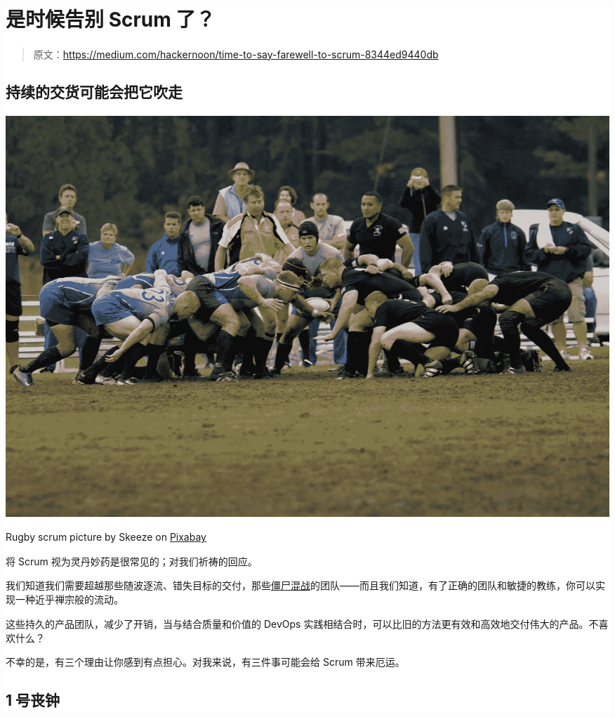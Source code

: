 # 是时候告别 Scrum 了？

> 原文：<https://medium.com/hackernoon/time-to-say-farewell-to-scrum-8344ed9440db>

## 持续的交货可能会把它吹走

![](img/d6c256da3fbb7ebb3fe8a86eab925be5.png)

Rugby scrum picture by Skeeze on [Pixabay](https://pixabay.com/en/rugby-football-sport-game-teams-673462/)

将 Scrum 视为灵丹妙药是很常见的；对我们祈祷的回应。

我们知道我们需要超越那些随波逐流、错失目标的交付，那些[僵尸混战](https://www.scrum.org/resources/blog/zombie-scrum-symptoms-causes-and-treatment)的团队——而且我们知道，有了正确的团队和敏捷的教练，你可以实现一种近乎禅宗般的流动。

这些持久的产品团队，减少了开销，当与结合质量和价值的 DevOps 实践相结合时，可以比旧的方法更有效和高效地交付伟大的产品。不喜欢什么？

不幸的是，有三个理由让你感到有点担心。对我来说，有三件事可能会给 Scrum 带来厄运。

## 1 号丧钟
